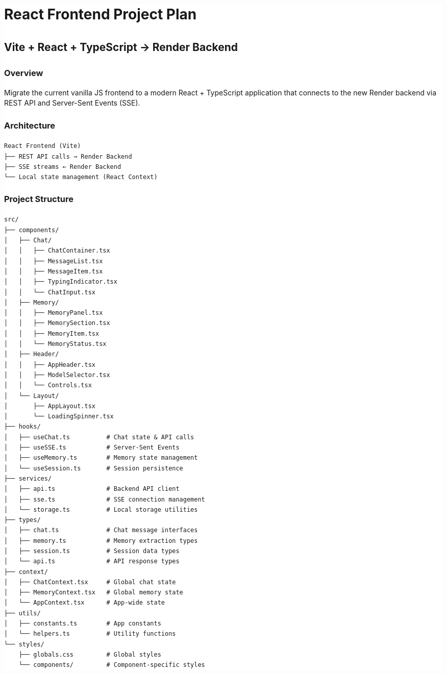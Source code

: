 # React Frontend Project Plan
## Vite + React + TypeScript → Render Backend

### Overview
Migrate the current vanilla JS frontend to a modern React + TypeScript application that connects to the new Render backend via REST API and Server-Sent Events (SSE).

### Architecture
```
React Frontend (Vite)
├── REST API calls → Render Backend
├── SSE streams ← Render Backend  
└── Local state management (React Context)
```

### Project Structure
```
src/
├── components/
│   ├── Chat/
│   │   ├── ChatContainer.tsx
│   │   ├── MessageList.tsx
│   │   ├── MessageItem.tsx
│   │   ├── TypingIndicator.tsx
│   │   └── ChatInput.tsx
│   ├── Memory/
│   │   ├── MemoryPanel.tsx
│   │   ├── MemorySection.tsx
│   │   ├── MemoryItem.tsx
│   │   └── MemoryStatus.tsx
│   ├── Header/
│   │   ├── AppHeader.tsx
│   │   ├── ModelSelector.tsx
│   │   └── Controls.tsx
│   └── Layout/
│       ├── AppLayout.tsx
│       └── LoadingSpinner.tsx
├── hooks/
│   ├── useChat.ts          # Chat state & API calls
│   ├── useSSE.ts           # Server-Sent Events
│   ├── useMemory.ts        # Memory state management
│   └── useSession.ts       # Session persistence
├── services/
│   ├── api.ts              # Backend API client
│   ├── sse.ts              # SSE connection management
│   └── storage.ts          # Local storage utilities
├── types/
│   ├── chat.ts             # Chat message interfaces
│   ├── memory.ts           # Memory extraction types
│   ├── session.ts          # Session data types
│   └── api.ts              # API response types
├── context/
│   ├── ChatContext.tsx     # Global chat state
│   ├── MemoryContext.tsx   # Global memory state
│   └── AppContext.tsx      # App-wide state
├── utils/
│   ├── constants.ts        # App constants
│   └── helpers.ts          # Utility functions
└── styles/
    ├── globals.css         # Global styles
    └── components/         # Component-specific styles
```